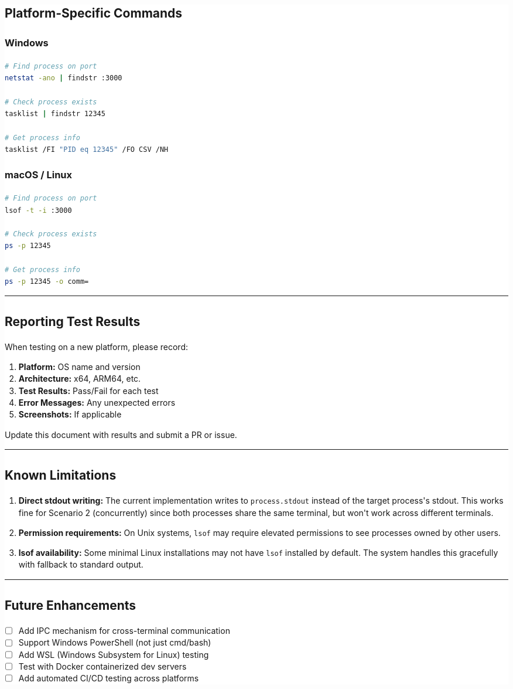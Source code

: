 
## Platform-Specific Commands

### Windows
```bash
# Find process on port
netstat -ano | findstr :3000

# Check process exists
tasklist | findstr 12345

# Get process info
tasklist /FI "PID eq 12345" /FO CSV /NH
```

### macOS / Linux
```bash
# Find process on port
lsof -t -i :3000

# Check process exists
ps -p 12345

# Get process info
ps -p 12345 -o comm=
```

---

## Reporting Test Results

When testing on a new platform, please record:

1. **Platform:** OS name and version
2. **Architecture:** x64, ARM64, etc.
3. **Test Results:** Pass/Fail for each test
4. **Error Messages:** Any unexpected errors
5. **Screenshots:** If applicable

Update this document with results and submit a PR or issue.

---

## Known Limitations

1. **Direct stdout writing:** The current implementation writes to `process.stdout` instead of the target process's stdout. This works fine for Scenario 2 (concurrently) since both processes share the same terminal, but won't work across different terminals.

2. **Permission requirements:** On Unix systems, `lsof` may require elevated permissions to see processes owned by other users.

3. **lsof availability:** Some minimal Linux installations may not have `lsof` installed by default. The system handles this gracefully with fallback to standard output.

---

## Future Enhancements

- [ ] Add IPC mechanism for cross-terminal communication
- [ ] Support Windows PowerShell (not just cmd/bash)
- [ ] Add WSL (Windows Subsystem for Linux) testing
- [ ] Test with Docker containerized dev servers
- [ ] Add automated CI/CD testing across platforms
